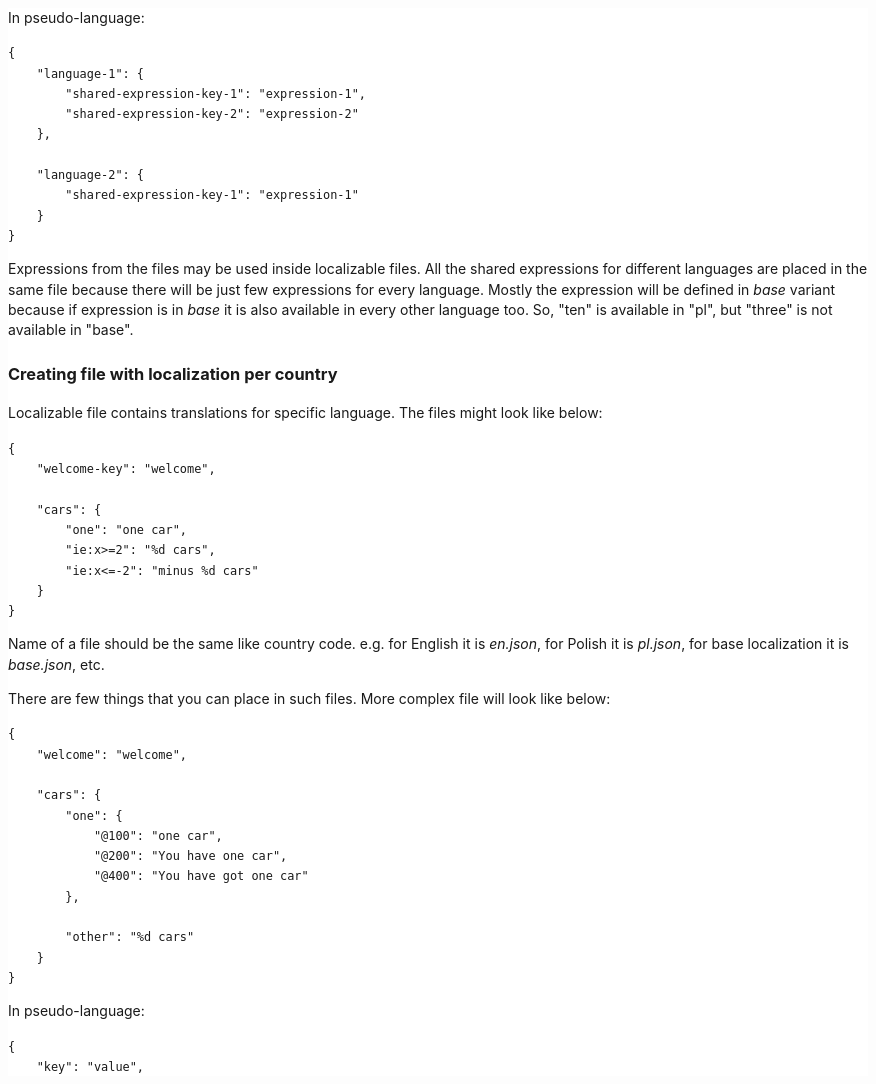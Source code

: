 In pseudo-language:

    {
    	"language-1": {
    		"shared-expression-key-1": "expression-1",
    		"shared-expression-key-2": "expression-2"
    	},

    	"language-2": {
    		"shared-expression-key-1": "expression-1"
    	}
    }

Expressions from the files may be used inside localizable files. All the shared expressions for different languages are placed in the same file because there will be just few expressions for every language. Mostly the expression will be defined in *base* variant because if expression is in *base* it is also available in every other language too. So, "ten" is available in "pl", but "three" is not available in "base".


### Creating file with localization per country

Localizable file contains translations for specific language. The files might look like below:

	{
	    "welcome-key": "welcome",

	    "cars": {
	        "one": "one car",
	        "ie:x>=2": "%d cars",
	        "ie:x<=-2": "minus %d cars"
	    }
	}

Name of a file should be the same like country code. e.g. for English it is *en.json*, for Polish it is *pl.json*, for base localization it is *base.json*, etc.

There are few things that you can place in such files. More complex file will look like below:

	{
		"welcome": "welcome",

		"cars": {
			"one": {
				"@100": "one car",
				"@200": "You have one car",
				"@400": "You have got one car"
			},

			"other": "%d cars"
		}
	}

In pseudo-language:

	{
		"key": "value",
